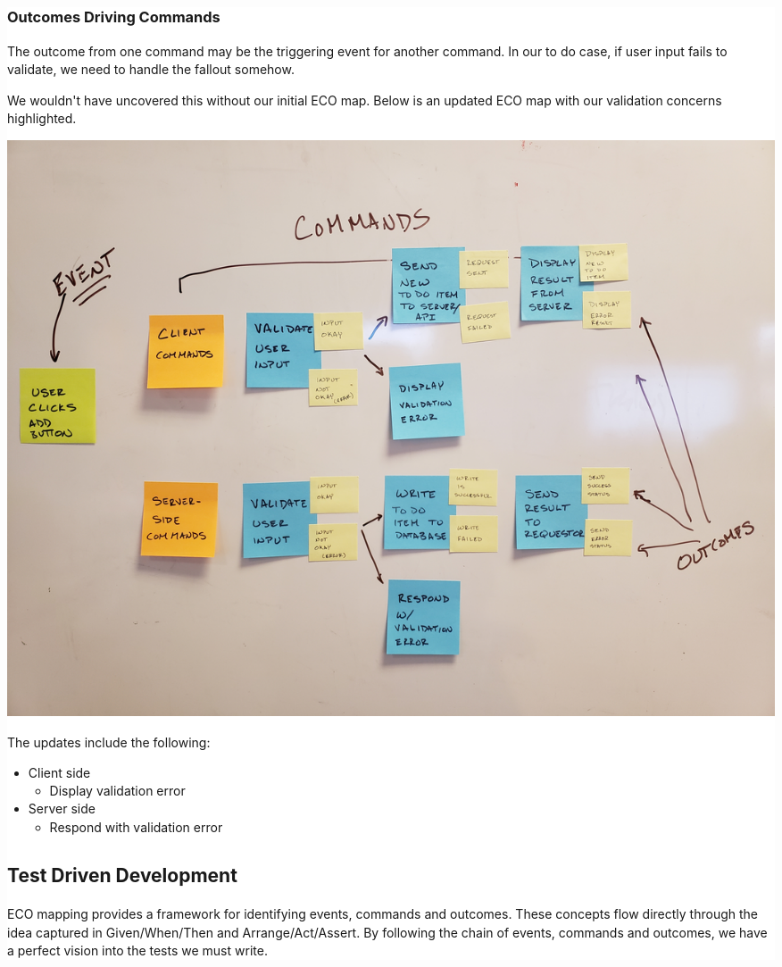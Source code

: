 ### Outcomes Driving Commands ###

The outcome from one command may be the triggering event for another command.  In our to do case, if user input fails to validate, we need to handle the fallout somehow.

We wouldn't have uncovered this without our initial ECO map. Below is an updated ECO map with our validation concerns highlighted.

![updated ECO map with validation outcome commands](/assets/blog-images/eco-mapping/event-commands-outcomes-added-command.jpg)

The updates include the following:

- Client side
  - Display validation error
- Server side
  - Respond with validation error

## Test Driven Development ##

ECO mapping provides a framework for identifying events, commands and outcomes. These concepts flow directly through the idea captured in Given/When/Then and Arrange/Act/Assert.  By following the chain of events, commands and outcomes, we have a perfect vision into the tests we must write.
